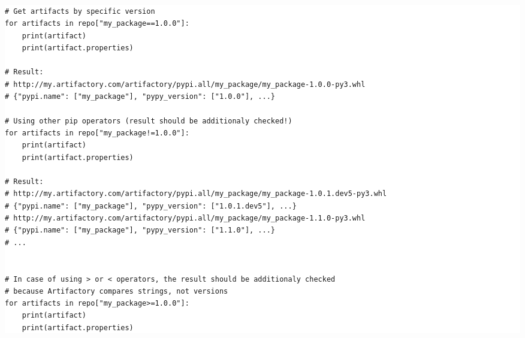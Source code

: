     # Get artifacts by specific version
    for artifacts in repo["my_package==1.0.0"]:
        print(artifact)
        print(artifact.properties)

    # Result:
    # http://my.artifactory.com/artifactory/pypi.all/my_package/my_package-1.0.0-py3.whl
    # {"pypi.name": ["my_package"], "pypy_version": ["1.0.0"], ...}

    # Using other pip operators (result should be additionaly checked!)
    for artifacts in repo["my_package!=1.0.0"]:
        print(artifact)
        print(artifact.properties)

    # Result:
    # http://my.artifactory.com/artifactory/pypi.all/my_package/my_package-1.0.1.dev5-py3.whl
    # {"pypi.name": ["my_package"], "pypy_version": ["1.0.1.dev5"], ...}
    # http://my.artifactory.com/artifactory/pypi.all/my_package/my_package-1.1.0-py3.whl
    # {"pypi.name": ["my_package"], "pypy_version": ["1.1.0"], ...}
    # ...


    # In case of using > or < operators, the result should be additionaly checked
    # because Artifactory compares strings, not versions
    for artifacts in repo["my_package>=1.0.0"]:
        print(artifact)
        print(artifact.properties)


[1]: https://devopshq.github.io/artifactory/
[2]: https://github.com/devopshq/artifactory/actions/workflows/ci.yml
[3]: https://pypi.python.org/pypi/dohq-artifactory
[4]: https://github.com/devopshq/artifactory/blob/master/LICENSE
[5]: https://www.jfrog.com/confluence/display/JFROG/JFrog+Artifactory
[6]: https://docs.python.org/3/library/pathlib.html
[7]: https://github.com/parallels/artifactory